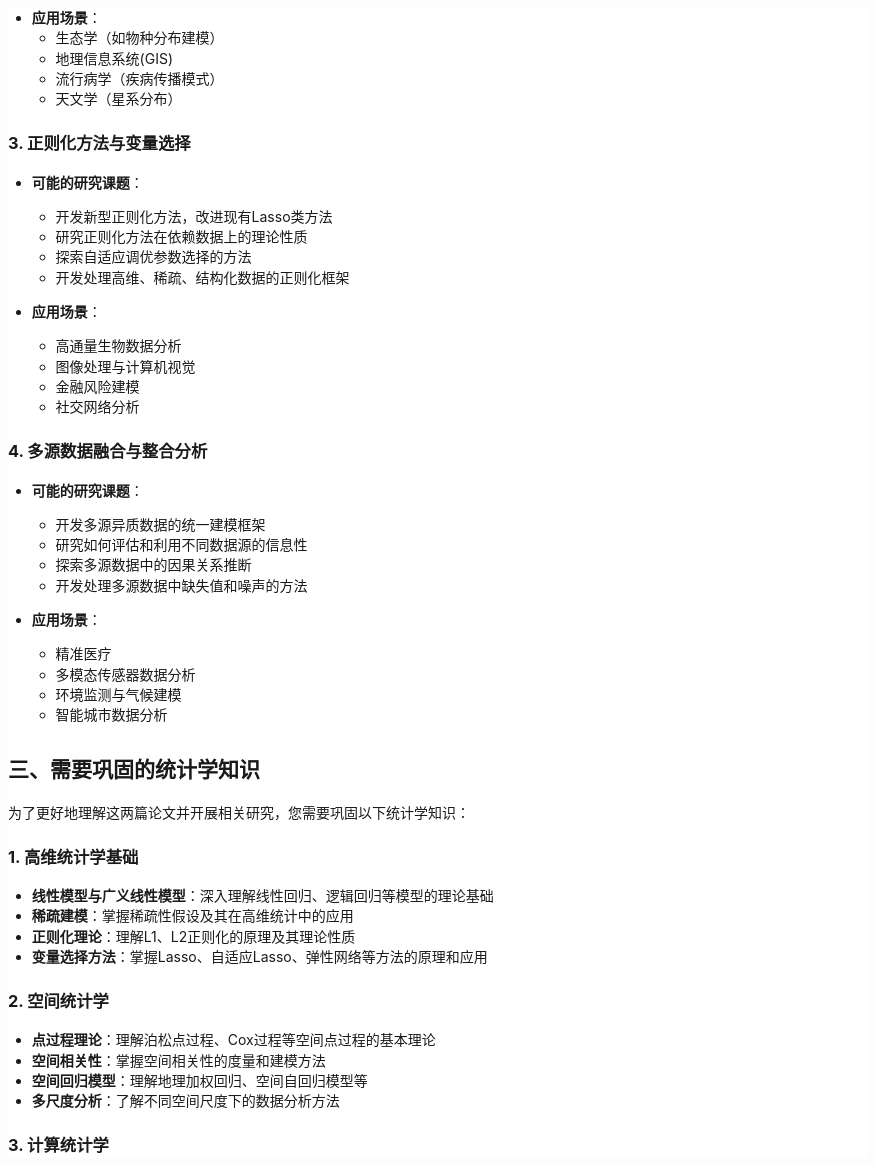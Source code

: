 - **应用场景**：
  - 生态学（如物种分布建模）
  - 地理信息系统(GIS)
  - 流行病学（疾病传播模式）
  - 天文学（星系分布）

### 3. 正则化方法与变量选择

- **可能的研究课题**：
  - 开发新型正则化方法，改进现有Lasso类方法
  - 研究正则化方法在依赖数据上的理论性质
  - 探索自适应调优参数选择的方法
  - 开发处理高维、稀疏、结构化数据的正则化框架

- **应用场景**：
  - 高通量生物数据分析
  - 图像处理与计算机视觉
  - 金融风险建模
  - 社交网络分析

### 4. 多源数据融合与整合分析

- **可能的研究课题**：
  - 开发多源异质数据的统一建模框架
  - 研究如何评估和利用不同数据源的信息性
  - 探索多源数据中的因果关系推断
  - 开发处理多源数据中缺失值和噪声的方法

- **应用场景**：
  - 精准医疗
  - 多模态传感器数据分析
  - 环境监测与气候建模
  - 智能城市数据分析

## 三、需要巩固的统计学知识

为了更好地理解这两篇论文并开展相关研究，您需要巩固以下统计学知识：

### 1. 高维统计学基础

- **线性模型与广义线性模型**：深入理解线性回归、逻辑回归等模型的理论基础
- **稀疏建模**：掌握稀疏性假设及其在高维统计中的应用
- **正则化理论**：理解L1、L2正则化的原理及其理论性质
- **变量选择方法**：掌握Lasso、自适应Lasso、弹性网络等方法的原理和应用

### 2. 空间统计学

- **点过程理论**：理解泊松点过程、Cox过程等空间点过程的基本理论
- **空间相关性**：掌握空间相关性的度量和建模方法
- **空间回归模型**：理解地理加权回归、空间自回归模型等
- **多尺度分析**：了解不同空间尺度下的数据分析方法

### 3. 计算统计学
